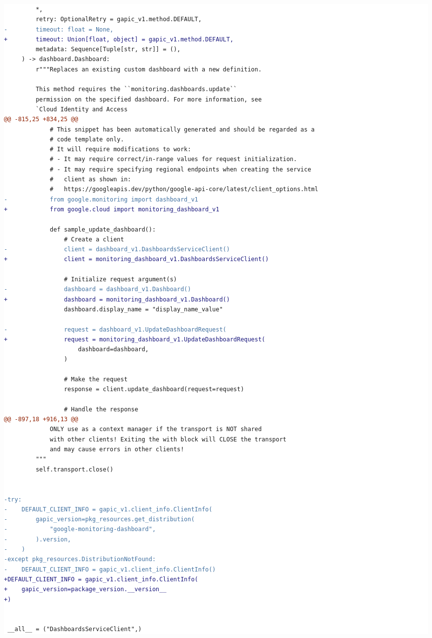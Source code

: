 ```diff
         *,
         retry: OptionalRetry = gapic_v1.method.DEFAULT,
-        timeout: float = None,
+        timeout: Union[float, object] = gapic_v1.method.DEFAULT,
         metadata: Sequence[Tuple[str, str]] = (),
     ) -> dashboard.Dashboard:
         r"""Replaces an existing custom dashboard with a new definition.
 
         This method requires the ``monitoring.dashboards.update``
         permission on the specified dashboard. For more information, see
         `Cloud Identity and Access
@@ -815,25 +834,25 @@
             # This snippet has been automatically generated and should be regarded as a
             # code template only.
             # It will require modifications to work:
             # - It may require correct/in-range values for request initialization.
             # - It may require specifying regional endpoints when creating the service
             #   client as shown in:
             #   https://googleapis.dev/python/google-api-core/latest/client_options.html
-            from google.monitoring import dashboard_v1
+            from google.cloud import monitoring_dashboard_v1
 
             def sample_update_dashboard():
                 # Create a client
-                client = dashboard_v1.DashboardsServiceClient()
+                client = monitoring_dashboard_v1.DashboardsServiceClient()
 
                 # Initialize request argument(s)
-                dashboard = dashboard_v1.Dashboard()
+                dashboard = monitoring_dashboard_v1.Dashboard()
                 dashboard.display_name = "display_name_value"
 
-                request = dashboard_v1.UpdateDashboardRequest(
+                request = monitoring_dashboard_v1.UpdateDashboardRequest(
                     dashboard=dashboard,
                 )
 
                 # Make the request
                 response = client.update_dashboard(request=request)
 
                 # Handle the response
@@ -897,18 +916,13 @@
             ONLY use as a context manager if the transport is NOT shared
             with other clients! Exiting the with block will CLOSE the transport
             and may cause errors in other clients!
         """
         self.transport.close()
 
 
-try:
-    DEFAULT_CLIENT_INFO = gapic_v1.client_info.ClientInfo(
-        gapic_version=pkg_resources.get_distribution(
-            "google-monitoring-dashboard",
-        ).version,
-    )
-except pkg_resources.DistributionNotFound:
-    DEFAULT_CLIENT_INFO = gapic_v1.client_info.ClientInfo()
+DEFAULT_CLIENT_INFO = gapic_v1.client_info.ClientInfo(
+    gapic_version=package_version.__version__
+)
 
 
 __all__ = ("DashboardsServiceClient",)
```